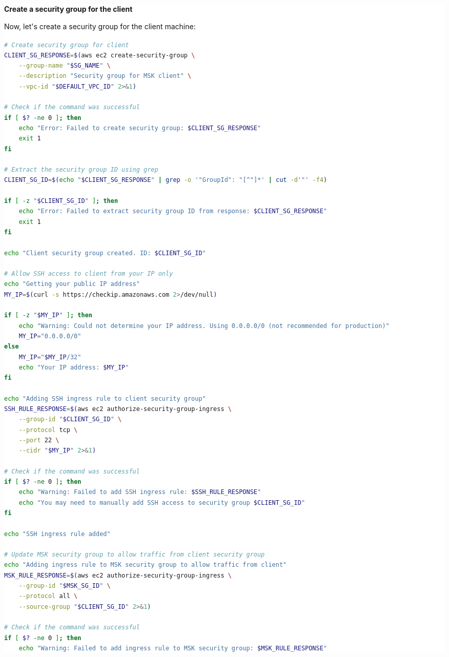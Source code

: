 **Create a security group for the client**

Now, let's create a security group for the client machine:

```bash
# Create security group for client
CLIENT_SG_RESPONSE=$(aws ec2 create-security-group \
    --group-name "$SG_NAME" \
    --description "Security group for MSK client" \
    --vpc-id "$DEFAULT_VPC_ID" 2>&1)

# Check if the command was successful
if [ $? -ne 0 ]; then
    echo "Error: Failed to create security group: $CLIENT_SG_RESPONSE"
    exit 1
fi

# Extract the security group ID using grep
CLIENT_SG_ID=$(echo "$CLIENT_SG_RESPONSE" | grep -o '"GroupId": "[^"]*' | cut -d'"' -f4)

if [ -z "$CLIENT_SG_ID" ]; then
    echo "Error: Failed to extract security group ID from response: $CLIENT_SG_RESPONSE"
    exit 1
fi

echo "Client security group created. ID: $CLIENT_SG_ID"

# Allow SSH access to client from your IP only
echo "Getting your public IP address"
MY_IP=$(curl -s https://checkip.amazonaws.com 2>/dev/null)

if [ -z "$MY_IP" ]; then
    echo "Warning: Could not determine your IP address. Using 0.0.0.0/0 (not recommended for production)"
    MY_IP="0.0.0.0/0"
else
    MY_IP="$MY_IP/32"
    echo "Your IP address: $MY_IP"
fi

echo "Adding SSH ingress rule to client security group"
SSH_RULE_RESPONSE=$(aws ec2 authorize-security-group-ingress \
    --group-id "$CLIENT_SG_ID" \
    --protocol tcp \
    --port 22 \
    --cidr "$MY_IP" 2>&1)

# Check if the command was successful
if [ $? -ne 0 ]; then
    echo "Warning: Failed to add SSH ingress rule: $SSH_RULE_RESPONSE"
    echo "You may need to manually add SSH access to security group $CLIENT_SG_ID"
fi

echo "SSH ingress rule added"

# Update MSK security group to allow traffic from client security group
echo "Adding ingress rule to MSK security group to allow traffic from client"
MSK_RULE_RESPONSE=$(aws ec2 authorize-security-group-ingress \
    --group-id "$MSK_SG_ID" \
    --protocol all \
    --source-group "$CLIENT_SG_ID" 2>&1)

# Check if the command was successful
if [ $? -ne 0 ]; then
    echo "Warning: Failed to add ingress rule to MSK security group: $MSK_RULE_RESPONSE"
```